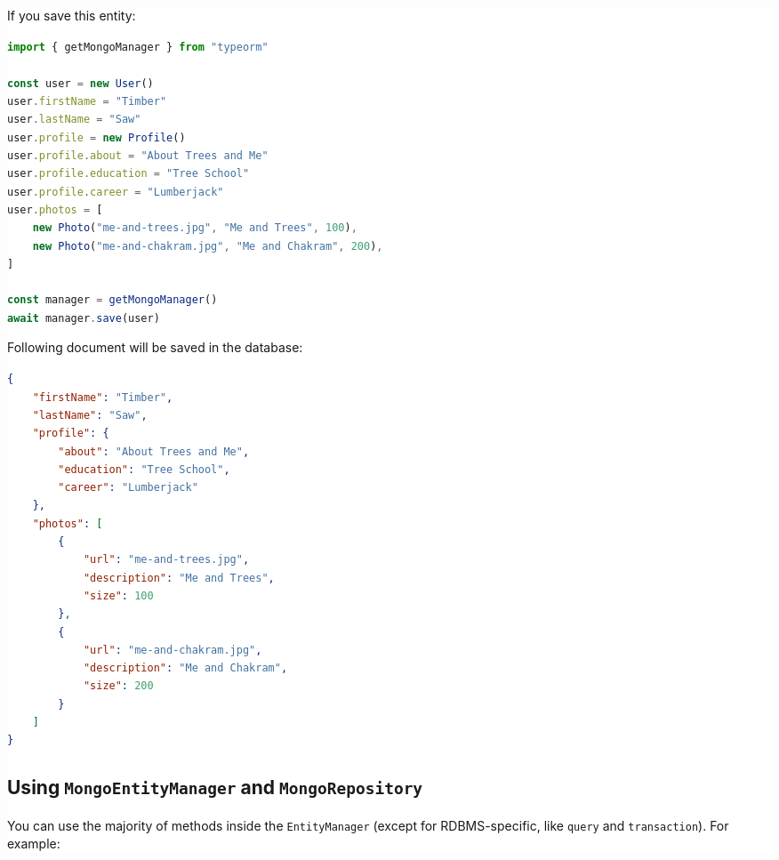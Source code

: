 If you save this entity:

```typescript
import { getMongoManager } from "typeorm"

const user = new User()
user.firstName = "Timber"
user.lastName = "Saw"
user.profile = new Profile()
user.profile.about = "About Trees and Me"
user.profile.education = "Tree School"
user.profile.career = "Lumberjack"
user.photos = [
    new Photo("me-and-trees.jpg", "Me and Trees", 100),
    new Photo("me-and-chakram.jpg", "Me and Chakram", 200),
]

const manager = getMongoManager()
await manager.save(user)
```

Following document will be saved in the database:

```json
{
    "firstName": "Timber",
    "lastName": "Saw",
    "profile": {
        "about": "About Trees and Me",
        "education": "Tree School",
        "career": "Lumberjack"
    },
    "photos": [
        {
            "url": "me-and-trees.jpg",
            "description": "Me and Trees",
            "size": 100
        },
        {
            "url": "me-and-chakram.jpg",
            "description": "Me and Chakram",
            "size": 200
        }
    ]
}
```

## Using `MongoEntityManager` and `MongoRepository`

You can use the majority of methods inside the `EntityManager` (except for RDBMS-specific, like `query` and `transaction`).
For example:
